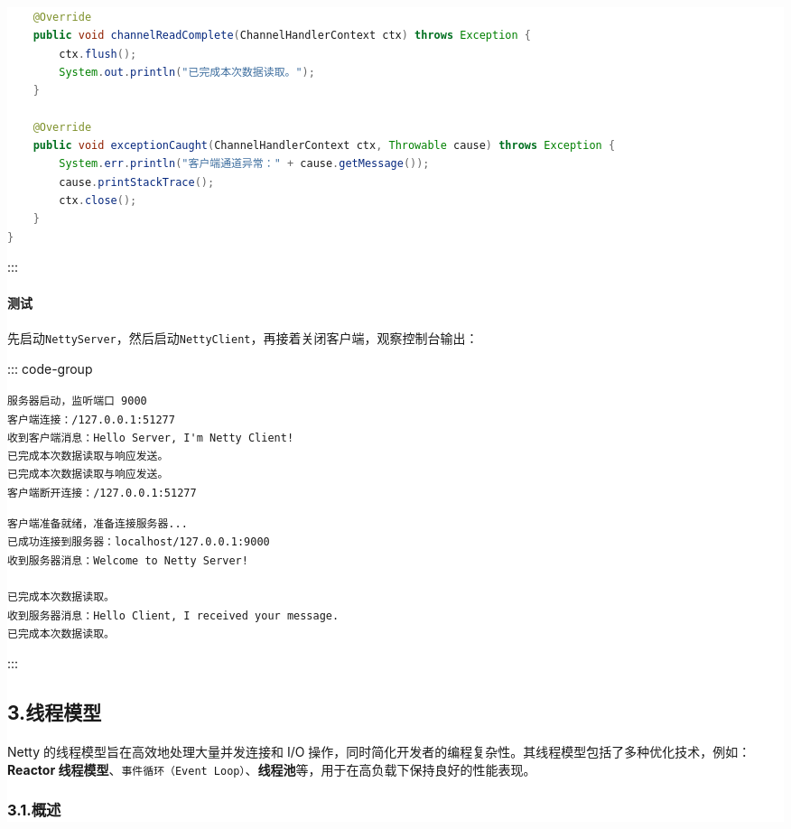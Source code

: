 ```java [客户端处理器]
    @Override
    public void channelReadComplete(ChannelHandlerContext ctx) throws Exception {
        ctx.flush();
        System.out.println("已完成本次数据读取。");
    }

    @Override
    public void exceptionCaught(ChannelHandlerContext ctx, Throwable cause) throws Exception {
        System.err.println("客户端通道异常：" + cause.getMessage());
        cause.printStackTrace();
        ctx.close();
    }
}
```


:::

#### 测试

先启动`NettyServer`，然后启动`NettyClient`，再接着关闭客户端，观察控制台输出：

::: code-group

```plaintext [服务器端输出]
服务器启动，监听端口 9000
客户端连接：/127.0.0.1:51277
收到客户端消息：Hello Server, I'm Netty Client!
已完成本次数据读取与响应发送。
已完成本次数据读取与响应发送。
客户端断开连接：/127.0.0.1:51277
```

```plaintext [客户端输出]
客户端准备就绪，准备连接服务器...
已成功连接到服务器：localhost/127.0.0.1:9000
收到服务器消息：Welcome to Netty Server!

已完成本次数据读取。
收到服务器消息：Hello Client, I received your message.
已完成本次数据读取。
```

:::

## 3.线程模型

Netty 的线程模型旨在高效地处理大量并发连接和 I/O 操作，同时简化开发者的编程复杂性。其线程模型包括了多种优化技术，例如：**Reactor 线程模型**、`事件循环（Event Loop）`、**线程池**等，用于在高负载下保持良好的性能表现。

### 3.1.概述
